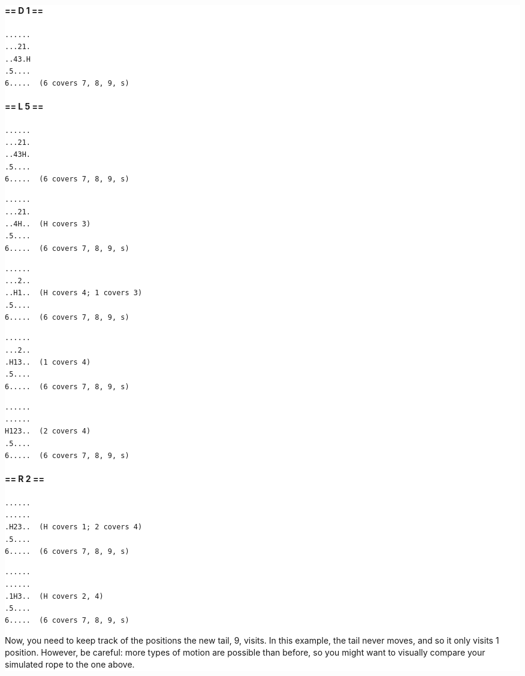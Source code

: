 #### == D 1 ==
```
......
...21.
..43.H
.5....
6.....  (6 covers 7, 8, 9, s)
```

#### == L 5 ==
```
......
...21.
..43H.
.5....
6.....  (6 covers 7, 8, 9, s)
```

```
......
...21.
..4H..  (H covers 3)
.5....
6.....  (6 covers 7, 8, 9, s)
```
```
......
...2..
..H1..  (H covers 4; 1 covers 3)
.5....
6.....  (6 covers 7, 8, 9, s)
```
```
......
...2..
.H13..  (1 covers 4)
.5....
6.....  (6 covers 7, 8, 9, s)
```
```
......
......
H123..  (2 covers 4)
.5....
6.....  (6 covers 7, 8, 9, s)
```

#### == R 2 ==
```
......
......
.H23..  (H covers 1; 2 covers 4)
.5....
6.....  (6 covers 7, 8, 9, s)
```
```
......
......
.1H3..  (H covers 2, 4)
.5....
6.....  (6 covers 7, 8, 9, s)
```
Now, you need to keep track of the positions the new tail, 9, visits. In this example, the tail never moves, and so it only visits 1 position. However, be careful: more types of motion are possible than before, so you might want to visually compare your simulated rope to the one above.
